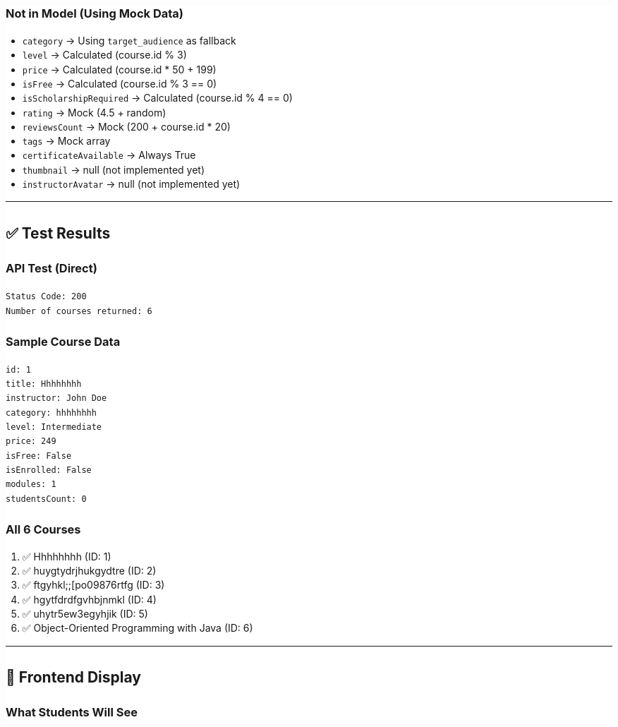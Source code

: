 ### **Not in Model (Using Mock Data)**
- `category` → Using `target_audience` as fallback
- `level` → Calculated (course.id % 3)
- `price` → Calculated (course.id * 50 + 199)
- `isFree` → Calculated (course.id % 3 == 0)
- `isScholarshipRequired` → Calculated (course.id % 4 == 0)
- `rating` → Mock (4.5 + random)
- `reviewsCount` → Mock (200 + course.id * 20)
- `tags` → Mock array
- `certificateAvailable` → Always True
- `thumbnail` → null (not implemented yet)
- `instructorAvatar` → null (not implemented yet)

---

## ✅ Test Results

### **API Test (Direct)**
```bash
Status Code: 200
Number of courses returned: 6
```

### **Sample Course Data**
```
id: 1
title: Hhhhhhhh
instructor: John Doe
category: hhhhhhhh
level: Intermediate
price: 249
isFree: False
isEnrolled: False
modules: 1
studentsCount: 0
```

### **All 6 Courses**
1. ✅ Hhhhhhhh (ID: 1)
2. ✅ huygtydrjhukgydtre (ID: 2)
3. ✅ ftgyhkl;;[po09876rtfg (ID: 3)
4. ✅ hgytfdrdfgvhbjnmkl (ID: 4)
5. ✅ uhytr5ew3egyhjik (ID: 5)
6. ✅ Object-Oriented Programming with Java (ID: 6)

---

## 🎨 Frontend Display

### **What Students Will See**
